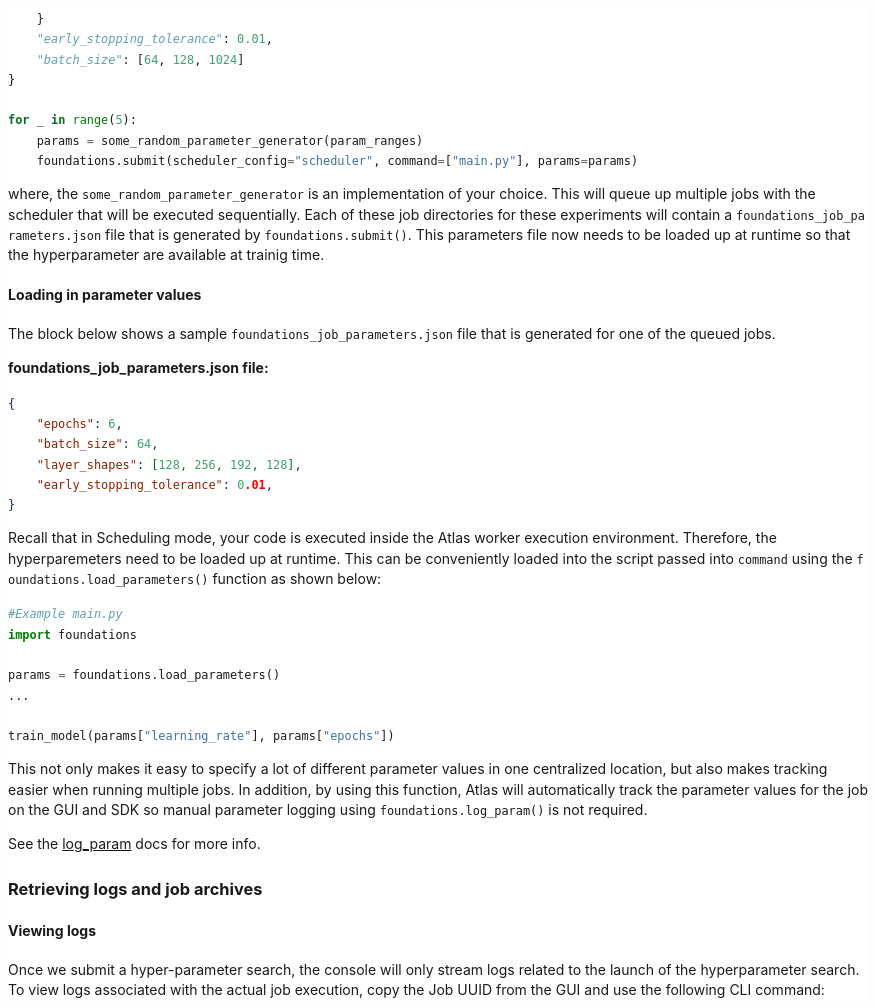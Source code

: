 ```python
    }
    "early_stopping_tolerance": 0.01,
    "batch_size": [64, 128, 1024]
}

for _ in range(5):
    params = some_random_parameter_generator(param_ranges)
    foundations.submit(scheduler_config="scheduler", command=["main.py"], params=params)
```
where, the `some_random_parameter_generator` is an implementation of your choice. 
This will queue up multiple jobs with the scheduler that will be executed sequentially. 
Each of these job directories for these experiments will contain a `foundations_job_parameters.json` file that is generated by `foundations.submit()`.
This parameters file now needs to be loaded up at runtime so that the hyperparameter are available at trainig time.

#### Loading in parameter values
The block below shows a sample `foundations_job_parameters.json` file that is generated for one of the queued jobs.   

**foundations_job_parameters.json file:**
```json
{
    "epochs": 6,
    "batch_size": 64,
    "layer_shapes": [128, 256, 192, 128],
    "early_stopping_tolerance": 0.01,
}
```
Recall that in Scheduling mode, your code is executed inside the Atlas worker execution environment. Therefore, the hyperparemeters need to be loaded up at runtime.
This can be conveniently loaded into the script passed into `command` using the `foundations.load_parameters()` function as shown below:

```python
#Example main.py
import foundations

params = foundations.load_parameters()
...

train_model(params["learning_rate"], params["epochs"])
```

This not only makes it easy to specify a lot of different parameter values in one centralized location, but also makes tracking easier when running multiple jobs.
In addition, by using this function, Atlas will automatically track the parameter values for the job on the GUI and SDK so manual parameter logging using `foundations.log_param()` is not required.

See the [log_param](https://dessa-atlas-community-docs.readthedocs-hosted.com/en/latest/sdk-reference/SDK/#log-parameter) docs for more info.

### Retrieving logs and job archives 
#### Viewing logs
Once we submit a hyper-parameter search, the console will only stream logs related to the launch of the hyperparameter search. 
To view logs associated with the actual job execution, copy the Job UUID from the GUI and use the following CLI command:
